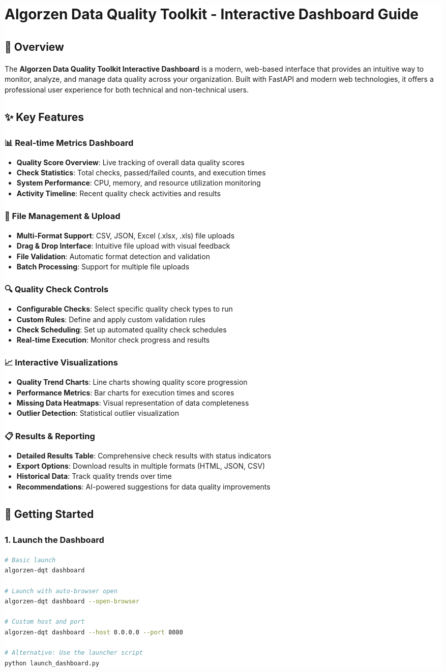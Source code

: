 # Algorzen Data Quality Toolkit - Interactive Dashboard Guide

## 🚀 **Overview**

The **Algorzen Data Quality Toolkit Interactive Dashboard** is a modern, web-based interface that provides an intuitive way to monitor, analyze, and manage data quality across your organization. Built with FastAPI and modern web technologies, it offers a professional user experience for both technical and non-technical users.

## ✨ **Key Features**

### **📊 Real-time Metrics Dashboard**
- **Quality Score Overview**: Live tracking of overall data quality scores
- **Check Statistics**: Total checks, passed/failed counts, and execution times
- **System Performance**: CPU, memory, and resource utilization monitoring
- **Activity Timeline**: Recent quality check activities and results

### **📁 File Management & Upload**
- **Multi-Format Support**: CSV, JSON, Excel (.xlsx, .xls) file uploads
- **Drag & Drop Interface**: Intuitive file upload with visual feedback
- **File Validation**: Automatic format detection and validation
- **Batch Processing**: Support for multiple file uploads

### **🔍 Quality Check Controls**
- **Configurable Checks**: Select specific quality check types to run
- **Custom Rules**: Define and apply custom validation rules
- **Check Scheduling**: Set up automated quality check schedules
- **Real-time Execution**: Monitor check progress and results

### **📈 Interactive Visualizations**
- **Quality Trend Charts**: Line charts showing quality score progression
- **Performance Metrics**: Bar charts for execution times and scores
- **Missing Data Heatmaps**: Visual representation of data completeness
- **Outlier Detection**: Statistical outlier visualization

### **📋 Results & Reporting**
- **Detailed Results Table**: Comprehensive check results with status indicators
- **Export Options**: Download results in multiple formats (HTML, JSON, CSV)
- **Historical Data**: Track quality trends over time
- **Recommendations**: AI-powered suggestions for data quality improvements

## 🚀 **Getting Started**

### **1. Launch the Dashboard**

```bash
# Basic launch
algorzen-dqt dashboard

# Launch with auto-browser open
algorzen-dqt dashboard --open-browser

# Custom host and port
algorzen-dqt dashboard --host 0.0.0.0 --port 8080

# Alternative: Use the launcher script
python launch_dashboard.py
```
